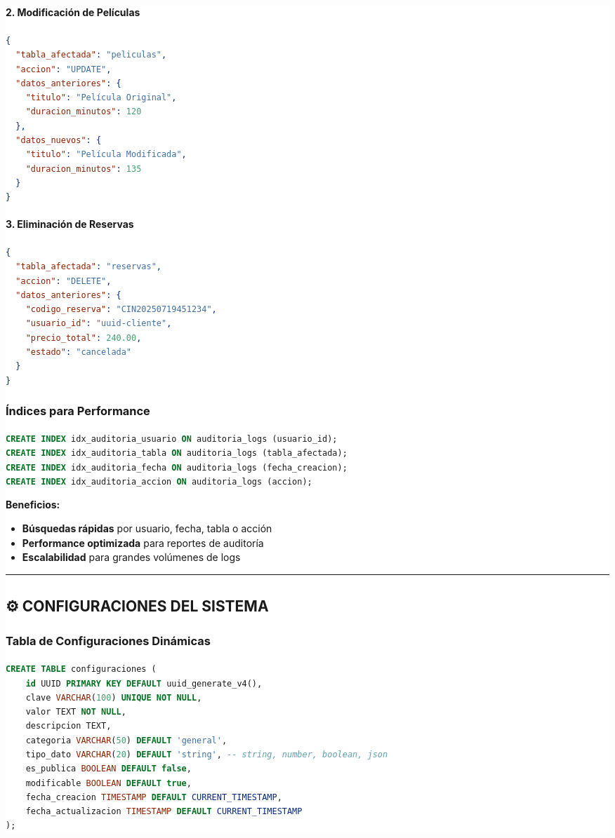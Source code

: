#### 2. **Modificación de Películas**
```json
{
  "tabla_afectada": "peliculas",
  "accion": "UPDATE",
  "datos_anteriores": {
    "titulo": "Película Original",
    "duracion_minutos": 120
  },
  "datos_nuevos": {
    "titulo": "Película Modificada",
    "duracion_minutos": 135
  }
}
```

#### 3. **Eliminación de Reservas**
```json
{
  "tabla_afectada": "reservas",
  "accion": "DELETE",
  "datos_anteriores": {
    "codigo_reserva": "CIN20250719451234",
    "usuario_id": "uuid-cliente",
    "precio_total": 240.00,
    "estado": "cancelada"
  }
}
```

### Índices para Performance
```sql
CREATE INDEX idx_auditoria_usuario ON auditoria_logs (usuario_id);
CREATE INDEX idx_auditoria_tabla ON auditoria_logs (tabla_afectada);
CREATE INDEX idx_auditoria_fecha ON auditoria_logs (fecha_creacion);
CREATE INDEX idx_auditoria_accion ON auditoria_logs (accion);
```

**Beneficios:**
- **Búsquedas rápidas** por usuario, fecha, tabla o acción
- **Performance optimizada** para reportes de auditoría
- **Escalabilidad** para grandes volúmenes de logs

---

## ⚙️ CONFIGURACIONES DEL SISTEMA

### Tabla de Configuraciones Dinámicas
```sql
CREATE TABLE configuraciones (
    id UUID PRIMARY KEY DEFAULT uuid_generate_v4(),
    clave VARCHAR(100) UNIQUE NOT NULL,
    valor TEXT NOT NULL,
    descripcion TEXT,
    categoria VARCHAR(50) DEFAULT 'general',
    tipo_dato VARCHAR(20) DEFAULT 'string', -- string, number, boolean, json
    es_publica BOOLEAN DEFAULT false,
    modificable BOOLEAN DEFAULT true,
    fecha_creacion TIMESTAMP DEFAULT CURRENT_TIMESTAMP,
    fecha_actualizacion TIMESTAMP DEFAULT CURRENT_TIMESTAMP
);
```
